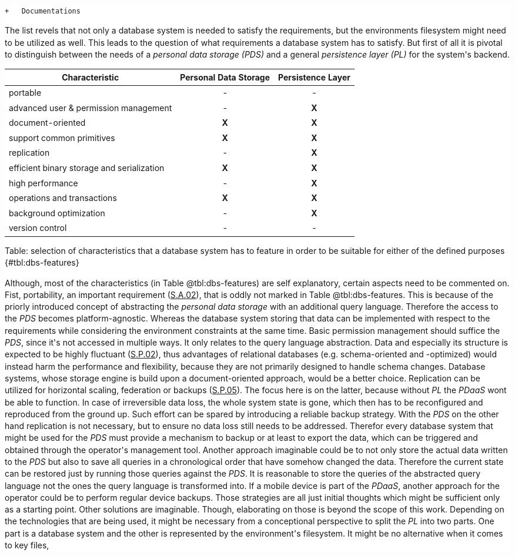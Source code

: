     +   Documentations

The list revels that not only a database system is needed to satisfy the requirements, but the 
environments filesystem might need to be utilized as well.
This leads to the question of what requirements a database system has to satisfy. But first of all
it is pivotal to distinguish between the needs of a *personal data storage (PDS)* and a general 
*persistence layer (PL)* for the system's backend.


| Characteristic                               | Personal Data Storage | Persistence Layer |
|----------------------------------------------|:---------------------:|:-----------------:|
|  portable                                    |           -           |         -         |
|  advanced user & permission management       |           -           |       __X__       |
|  document-oriented                           |         __X__         |       __X__       |
|  support common primitives                   |         __X__         |       __X__       |
|  replication                                 |           -           |       __X__       |
|  efficient binary storage and serialization  |         __X__         |       __X__       |
|  high performance                            |           -           |       __X__       |
|  operations and transactions                 |         __X__         |       __X__       |
|  background optimization                     |           -           |       __X__       |
|  version control                             |           -           |         -         |

Table: selection of characteristics that a database system has to feature in order to be suitable 
    for either of the defined purposes {#tbl:dbs-features} 


Although, most of the characteristics (in Table @tbl:dbs-features) are self explanatory, certain 
aspects need to be commented on. Fist, portability, an important requirement ([S.A.02](#sa02)), 
that is oddly not marked in Table @tbl:dbs-features. This is because of the priorly introduced 
concept of abstracting the *personal data storage* with an additional query language. Therefore the 
access to the *PDS* becomes platform-agnostic. Whereas the database system storing that data can be 
implemented with respect to the requirements while considering the environment constraints at the 
same time. 
Basic permission management should suffice the *PDS*, since it's not accessed in multiple ways. 
It only relates to the query language abstraction. Data and especially its structure is expected to
be highly fluctuant ([S.P.02](#sp02)), thus advantages of relational databases (e.g. schema-oriented 
and -optimized) would instead harm the performance and flexibility, because they are not primarily 
designed to handle schema changes. Database systems, whose storage engine is build upon a 
document-oriented approach, would be a better choice. 
Replication can be utilized for horizontal scaling, federation or backups ([S.P.05](#sp05)). The 
focus here is on the latter, because without *PL* the *PDaaS* wont be able to function. In case of 
irreversible data loss, the whole system state is gone, which then has to be reconfigured and 
reproduced from the ground up. Such effort can be spared by introducing a reliable backup strategy. 
With the *PDS* on the other hand replication is not necessary, but to ensure no data loss still 
needs to be addressed. Therefor every database system that might be used for the *PDS* must provide 
a mechanism to backup or at least to export the data, which can be triggered and obtained through 
the operator's management tool. Another approach imaginable could be to not only store the actual 
data written to the *PDS* but also to save all queries in a chronological order that have somehow 
changed the data. Therefore the current state can be restored just by running those queries against 
the *PDS*. It is reasonable to store the queries of the abstracted query language not the ones the 
query language is transformed into. If a mobile device is part of the *PDaaS*, another approach for 
the operator could be to perform regular device backups. Those strategies are all just initial 
thoughts which might be sufficient only as a starting point. Other solutions are imaginable. Though, 
elaborating on those is beyond the scope of this work.
Depending on the technologies that are being used, it might be necessary from a conceptional 
perspective to split the *PL* into two parts. One part is a database system and the other is 
represented by the environment's filesystem. It might be no alternative when it comes to key files,